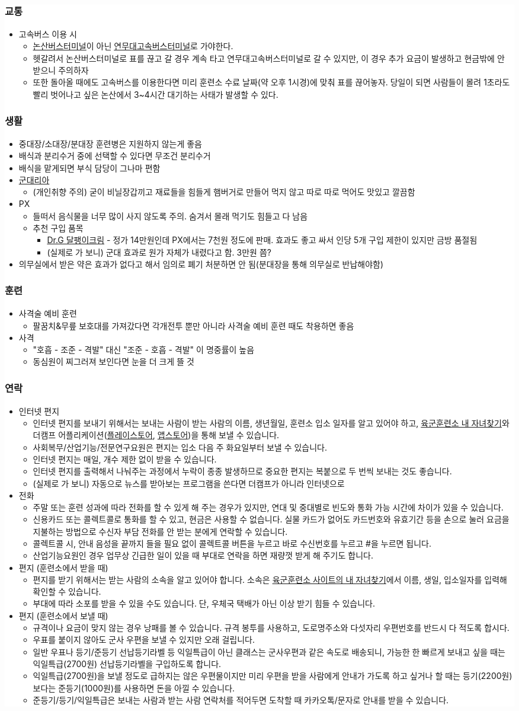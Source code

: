 ### 교통
- 고속버스 이용 시
  - [논산버스터미널](https://goo.gl/maps/jcGZAntvVd8m37uQ8)이 아닌 [연무대고속버스터미널](https://goo.gl/maps/vzCpZ3UZ1GfjP2d17)로 가야한다.
  - 헷갈려서 논산버스터미널로 표를 끊고 갈 경우 계속 타고 연무대고속버스터미널로 갈 수 있지만, 이 경우 추가 요금이 발생하고 현금밖에 안 받으니 주의하자
  - 또한 돌아올 때에도 고속버스를 이용한다면 미리 훈련소 수료 날짜(약 오후 1시경)에 맞춰 표를 끊어놓자. 당일이 되면 사람들이 몰려 1초라도 빨리 벗어나고 싶은 논산에서 3~4시간 대기하는 사태가 발생할 수 있다.

### 생활

- 중대장/소대장/분대장 훈련병은 지원하지 않는게 좋음
- 배식과 분리수거 중에 선택할 수 있다면 무조건 분리수거
- 배식을 맡게되면 부식 담당이 그나마 편함
- [군대리아](https://namu.wiki/w/%EA%B5%B0%EB%8C%80%EB%A6%AC%EC%95%84)
  - (개인취향 주의) 굳이 비닐장갑끼고 재료들을 힘들게 햄버거로 만들어 먹지 않고 따로 따로 먹어도 맛있고 깔끔함
- PX
  - 들떠서 음식물을 너무 많이 사지 않도록 주의. 숨겨서 몰래 먹기도 힘들고 다 남음
  - 추천 구입 품목
    - [Dr.G 달팽이크림](http://www.11st.co.kr/product/SellerProductDetail.tmall?method=getSellerProductDetail&prdNo=1990593262&gclid=EAIaIQobChMIu4K8wO294gIVmQcqCh0WLQUSEAYYASABEgI79vD_BwE&utm_term=&utm_campaign=%B1%B8%B1%DB%BC%EE%C7%CEPC+%C3%DF%B0%A1%C0%DB%BE%F7&utm_source=%B1%B8%B1%DB_PC_S_%BC%EE%C7%CE&utm_medium=%B0%CB%BB%F6) - 정가 14만원인데 PX에서는 7천원 정도에 판매. 효과도 좋고 싸서 인당 5개 구입 제한이 있지만 금방 품절됨
    - (실제로 가 보니) 군대 효과로 원가 자체가 내렸다고 함. 3만원 쯤?
- 의무실에서 받은 약은 효과가 없다고 해서 임의로 폐기 처분하면 안 됨(분대장을 통해 의무실로 반납해야함)

### 훈련

- 사격술 예비 훈련
  - 팔꿈치&무릎 보호대를 가져갔다면 각개전투 뿐만 아니라 사격술 예비 훈련 때도 착용하면 좋음
- 사격
  - "호흡 - 조준 - 격발" 대신 "조준 - 호흡 - 격발" 이 명중률이 높음
  - 동심원이 찌그러져 보인다면 눈을 더 크게 뜰 것

### 연락

- 인터넷 편지
  - 인터넷 편지를 보내기 위해서는 보내는 사람이 받는 사람의 이름, 생년월일, 훈련소 입소 일자를 알고 있어야 하고, [육군훈련소 내 자녀찾기](http://www.katc.mil.kr/katc/community/children.jsp)와 더캠프 어플리케이션([플레이스토어](https://play.google.com/store/apps/details?id=com.enabledaonsoft.thecamp), [앱스토어](https://itunes.apple.com/us/app/the-camp/id1364855523?l=ko&ls=1&mt=8))을 통해 보낼 수 있습니다.
  - 사회복무/산업기능/전문연구요원은 편지는 입소 다음 주 화요일부터 보낼 수 있습니다.
  - 인터넷 편지는 매일, 개수 제한 없이 받을 수 있습니다.
  - 인터넷 편지를 출력해서 나눠주는 과정에서 누락이 종종 발생하므로 중요한 편지는 복붙으로 두 번씩 보내는 것도 좋습니다.
  - (실제로 가 보니) 자동으로 뉴스를 받아보는 프로그램을 쓴다면 더캠프가 아니라 인터넷으로
- 전화
  - 주말 또는 훈련 성과에 따라 전화를 할 수 있게 해 주는 경우가 있지만, 연대 및 중대별로 빈도와 통화 가능 시간에 차이가 있을 수 있습니다.
  - 신용카드 또는 콜렉트콜로 통화를 할 수 있고, 현금은 사용할 수 없습니다. 실물 카드가 없어도 카드번호와 유효기간 등을 손으로 눌러 요금을 지불하는 방법으로 수신자 부담 전화를 안 받는 분에게 연락할 수 있습니다.
  - 콜렉트콜 시, 안내 음성을 끝까지 들을 필요 없이 콜렉트콜 버튼을 누르고 바로 수신번호를 누르고 #을 누르면 됩니다.
  - 산업기능요원인 경우 업무상 긴급한 일이 있을 때 부대로 연락을 하면 재량껏 받게 해 주기도 합니다. 
- 편지 (훈련소에서 받을 때)
  - 편지를 받기 위해서는 받는 사람의 소속을 알고 있어야 합니다. 소속은 [육군훈련소 사이트의 내 자녀찾기](http://www.katc.mil.kr/katc/community/children.jsp)에서 이름, 생일, 입소일자를 입력해 확인할 수 있습니다.
  - 부대에 따라 소포를 받을 수 있을 수도 있습니다. 단, 우체국 택배가 아닌 이상 받기 힘들 수 있습니다.
- 편지 (훈련소에서 보낼 때)
  - 규격이나 요금이 맞지 않는 경우 낭패를 볼 수 있습니다. 규격 봉투를 사용하고, 도로명주소와 다섯자리 우편번호를 반드시 다 적도록 합시다. 
  - 우표를 붙이지 않아도 군사 우편을 보낼 수 있지만 오래 걸립니다.
  - 일반 우표나 등기/준등기 선납등기라벨 등 익일특급이 아닌 클래스는 군사우편과 같은 속도로 배송되니, 가능한 한 빠르게 보내고 싶을 때는 익일특급(2700원) 선납등기라벨을 구입하도록 합니다.
  - 익일특급(2700원)을 보낼 정도로 급하지는 않은 우편물이지만 미리 우편을 받을 사람에게 안내가 가도록 하고 싶거나 할 때는 등기(2200원)보다는 준등기(1000원)를 사용하면 돈을 아낄 수 있습니다.
  - 준등기/등기/익일특급은 보내는 사람과 받는 사람 연락처를 적어두면 도착할 때 카카오톡/문자로 안내를 받을 수 있습니다.
